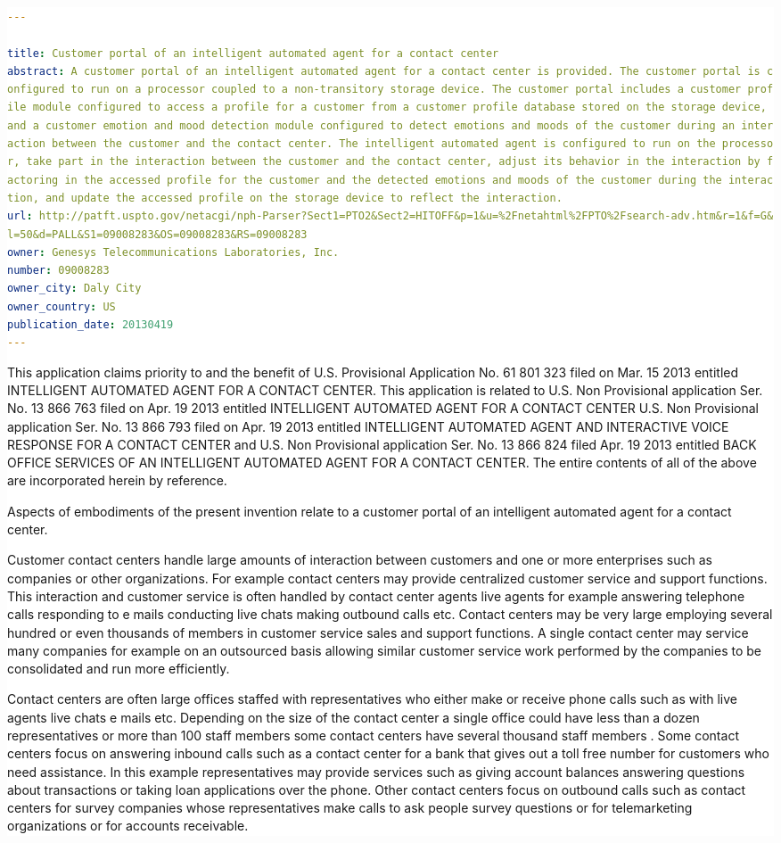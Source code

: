 ```yaml
---

title: Customer portal of an intelligent automated agent for a contact center
abstract: A customer portal of an intelligent automated agent for a contact center is provided. The customer portal is configured to run on a processor coupled to a non-transitory storage device. The customer portal includes a customer profile module configured to access a profile for a customer from a customer profile database stored on the storage device, and a customer emotion and mood detection module configured to detect emotions and moods of the customer during an interaction between the customer and the contact center. The intelligent automated agent is configured to run on the processor, take part in the interaction between the customer and the contact center, adjust its behavior in the interaction by factoring in the accessed profile for the customer and the detected emotions and moods of the customer during the interaction, and update the accessed profile on the storage device to reflect the interaction.
url: http://patft.uspto.gov/netacgi/nph-Parser?Sect1=PTO2&Sect2=HITOFF&p=1&u=%2Fnetahtml%2FPTO%2Fsearch-adv.htm&r=1&f=G&l=50&d=PALL&S1=09008283&OS=09008283&RS=09008283
owner: Genesys Telecommunications Laboratories, Inc.
number: 09008283
owner_city: Daly City
owner_country: US
publication_date: 20130419
---
```

This application claims priority to and the benefit of U.S. Provisional Application No. 61 801 323 filed on Mar. 15 2013 entitled INTELLIGENT AUTOMATED AGENT FOR A CONTACT CENTER. This application is related to U.S. Non Provisional application Ser. No. 13 866 763 filed on Apr. 19 2013 entitled INTELLIGENT AUTOMATED AGENT FOR A CONTACT CENTER U.S. Non Provisional application Ser. No. 13 866 793 filed on Apr. 19 2013 entitled INTELLIGENT AUTOMATED AGENT AND INTERACTIVE VOICE RESPONSE FOR A CONTACT CENTER and U.S. Non Provisional application Ser. No. 13 866 824 filed Apr. 19 2013 entitled BACK OFFICE SERVICES OF AN INTELLIGENT AUTOMATED AGENT FOR A CONTACT CENTER. The entire contents of all of the above are incorporated herein by reference.

Aspects of embodiments of the present invention relate to a customer portal of an intelligent automated agent for a contact center.

Customer contact centers handle large amounts of interaction between customers and one or more enterprises such as companies or other organizations. For example contact centers may provide centralized customer service and support functions. This interaction and customer service is often handled by contact center agents live agents for example answering telephone calls responding to e mails conducting live chats making outbound calls etc. Contact centers may be very large employing several hundred or even thousands of members in customer service sales and support functions. A single contact center may service many companies for example on an outsourced basis allowing similar customer service work performed by the companies to be consolidated and run more efficiently.

Contact centers are often large offices staffed with representatives who either make or receive phone calls such as with live agents live chats e mails etc. Depending on the size of the contact center a single office could have less than a dozen representatives or more than 100 staff members some contact centers have several thousand staff members . Some contact centers focus on answering inbound calls such as a contact center for a bank that gives out a toll free number for customers who need assistance. In this example representatives may provide services such as giving account balances answering questions about transactions or taking loan applications over the phone. Other contact centers focus on outbound calls such as contact centers for survey companies whose representatives make calls to ask people survey questions or for telemarketing organizations or for accounts receivable.
